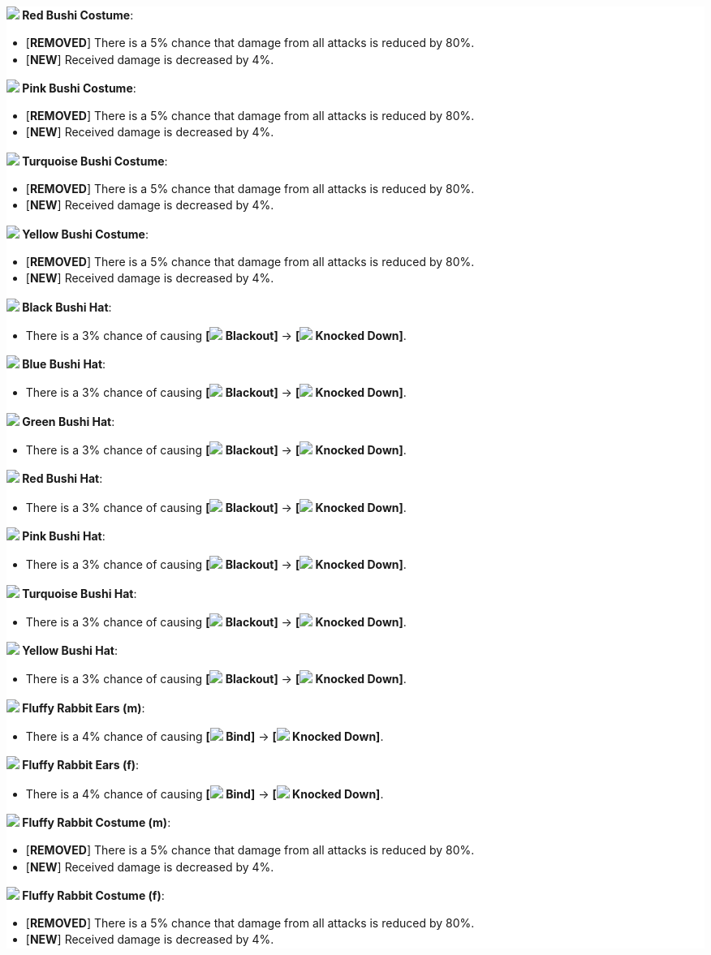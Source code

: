 **![](https://friends111.nostale.club/list/ip/754.png) Red Bushi Costume**:
- [**REMOVED**] There is a 5% chance that damage from all attacks is reduced by 80%.
- [**NEW**] Received damage is decreased by 4%.

**![](https://friends111.nostale.club/list/ip/758.png) Pink Bushi Costume**:
- [**REMOVED**] There is a 5% chance that damage from all attacks is reduced by 80%.
- [**NEW**] Received damage is decreased by 4%.

**![](https://friends111.nostale.club/list/ip/762.png) Turquoise Bushi Costume**:
- [**REMOVED**] There is a 5% chance that damage from all attacks is reduced by 80%.
- [**NEW**] Received damage is decreased by 4%.

**![](https://friends111.nostale.club/list/ip/756.png) Yellow Bushi Costume**:
- [**REMOVED**] There is a 5% chance that damage from all attacks is reduced by 80%.
- [**NEW**] Received damage is decreased by 4%.

**![](https://friends111.nostale.club/list/ip/765.png) Black Bushi Hat**:
- There is a 3% chance of causing **[![](http://friends111.nostale.club/list/ip/10147.png) Blackout]** -> **[![](http://friends111.nostale.club/list/ip/10490.png) Knocked Down]**.

**![](https://friends111.nostale.club/list/ip/761.png) Blue Bushi Hat**:
- There is a 3% chance of causing **[![](http://friends111.nostale.club/list/ip/10147.png) Blackout]** -> **[![](http://friends111.nostale.club/list/ip/10490.png) Knocked Down]**.

**![](https://friends111.nostale.club/list/ip/753.png) Green Bushi Hat**:
- There is a 3% chance of causing **[![](http://friends111.nostale.club/list/ip/10147.png) Blackout]** -> **[![](http://friends111.nostale.club/list/ip/10490.png) Knocked Down]**.

**![](https://friends111.nostale.club/list/ip/755.png) Red Bushi Hat**:
- There is a 3% chance of causing **[![](http://friends111.nostale.club/list/ip/10147.png) Blackout]** -> **[![](http://friends111.nostale.club/list/ip/10490.png) Knocked Down]**.

**![](https://friends111.nostale.club/list/ip/759.png) Pink Bushi Hat**:
- There is a 3% chance of causing **[![](http://friends111.nostale.club/list/ip/10147.png) Blackout]** -> **[![](http://friends111.nostale.club/list/ip/10490.png) Knocked Down]**.

**![](https://friends111.nostale.club/list/ip/763.png) Turquoise Bushi Hat**:
- There is a 3% chance of causing **[![](http://friends111.nostale.club/list/ip/10147.png) Blackout]** -> **[![](http://friends111.nostale.club/list/ip/10490.png) Knocked Down]**.

**![](https://friends111.nostale.club/list/ip/757.png) Yellow Bushi Hat**:
- There is a 3% chance of causing **[![](http://friends111.nostale.club/list/ip/10147.png) Blackout]** -> **[![](http://friends111.nostale.club/list/ip/10490.png) Knocked Down]**.

**![](https://friends111.nostale.club/list/ip/2535.png) Fluffy Rabbit Ears (m)**:
- There is a 4% chance of causing **[![](http://friends111.nostale.club/list/ip/10247.png) Bind]** -> **[![](http://friends111.nostale.club/list/ip/10490.png) Knocked Down]**.

**![](https://friends111.nostale.club/list/ip/2536.png) Fluffy Rabbit Ears (f)**:
- There is a 4% chance of causing **[![](http://friends111.nostale.club/list/ip/10247.png) Bind]** -> **[![](http://friends111.nostale.club/list/ip/10490.png) Knocked Down]**.

**![](https://friends111.nostale.club/list/ip/2537.png) Fluffy Rabbit Costume (m)**:
- [**REMOVED**] There is a 5% chance that damage from all attacks is reduced by 80%.
- [**NEW**] Received damage is decreased by 4%.

**![](https://friends111.nostale.club/list/ip/2538.png) Fluffy Rabbit Costume (f)**:
- [**REMOVED**] There is a 5% chance that damage from all attacks is reduced by 80%.
- [**NEW**] Received damage is decreased by 4%.
